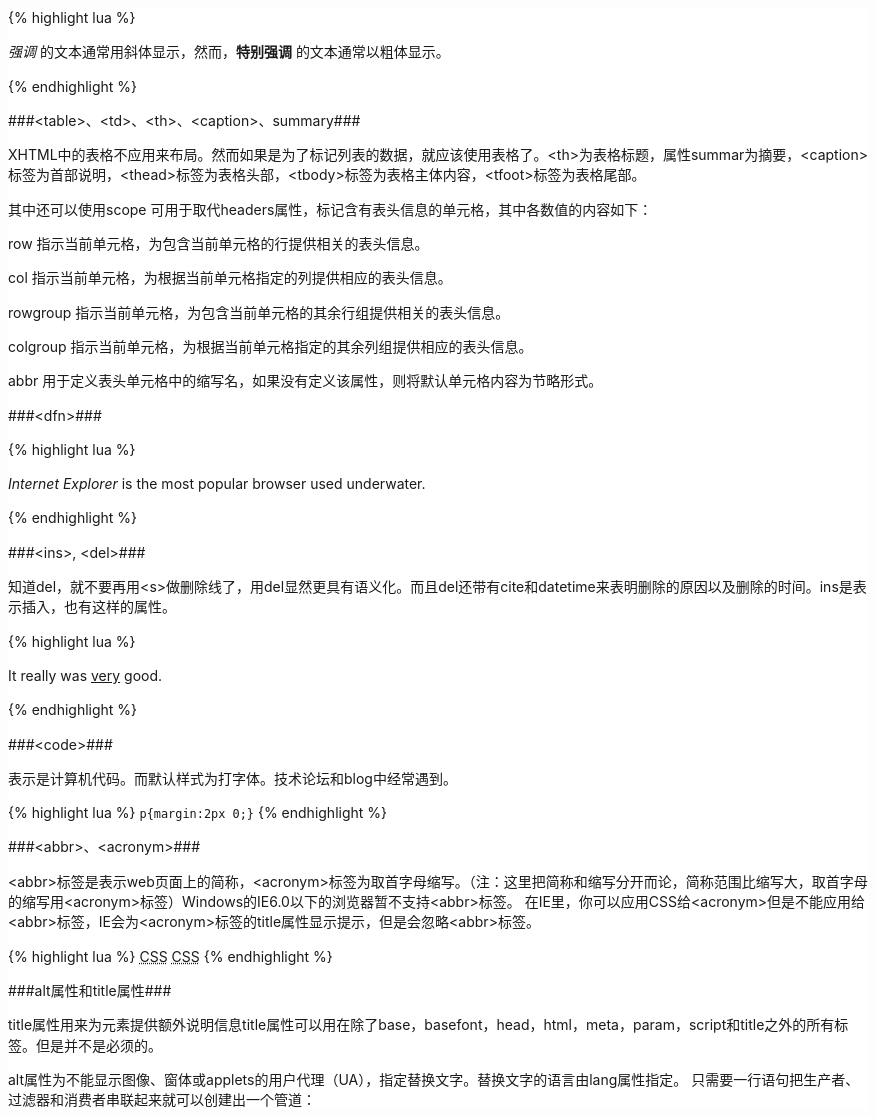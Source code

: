 {% highlight lua %}
<p><em>强调</em> 的文本通常用斜体显示，然而，<strong>特别强调</strong> 的文本通常以粗体显示。</p>
{% endhighlight %}

###&lt;table&gt;、&lt;td&gt;、&lt;th&gt;、&lt;caption&gt;、summary###

XHTML中的表格不应用来布局。然而如果是为了标记列表的数据，就应该使用表格了。&lt;th&gt;为表格标题，属性summar为摘要，&lt;caption&gt;标签为首部说明，&lt;thead&gt;标签为表格头部，&lt;tbody&gt;标签为表格主体内容，&lt;tfoot&gt;标签为表格尾部。

其中还可以使用scope 可用于取代headers属性，标记含有表头信息的单元格，其中各数值的内容如下：

row 指示当前单元格，为包含当前单元格的行提供相关的表头信息。

col 指示当前单元格，为根据当前单元格指定的列提供相应的表头信息。

rowgroup 指示当前单元格，为包含当前单元格的其余行组提供相关的表头信息。

colgroup 指示当前单元格，为根据当前单元格指定的其余列组提供相应的表头信息。

abbr 用于定义表头单元格中的缩写名，如果没有定义该属性，则将默认单元格内容为节略形式。

###&lt;dfn&gt;###

{% highlight lua %}
<p><dfn title="Microsoft web browser">Internet Explorer</dfn> is the most popular browser used underwater.</p>
{% endhighlight %}

###&lt;ins&gt;, &lt;del&gt;###

知道del，就不要再用&lt;s&gt;做删除线了，用del显然更具有语义化。而且del还带有cite和datetime来表明删除的原因以及删除的时间。ins是表示插入，也有这样的属性。

{% highlight lua %}
<p>It really was <ins cite="rarara.html" datetime="20031024">very</ins> good.</p>
{% endhighlight %}

###&lt;code&gt;###

表示是计算机代码。而默认样式为打字体。技术论坛和blog中经常遇到。

{% highlight lua %}
<code>p{margin:2px 0;}</code>
{% endhighlight %}

###&lt;abbr&gt;、&lt;acronym&gt;###

&lt;abbr&gt;标签是表示web页面上的简称，&lt;acronym&gt;标签为取首字母缩写。（注：这里把简称和缩写分开而论，简称范围比缩写大，取首字母的缩写用&lt;acronym&gt;标签）Windows的IE6.0以下的浏览器暂不支持&lt;abbr&gt;标签。 在IE里，你可以应用CSS给&lt;acronym&gt;但是不能应用给&lt;abbr&gt;标签，IE会为&lt;acronym&gt;标签的title属性显示提示，但是会忽略&lt;abbr&gt;标签。

{% highlight lua %}
<abbr title="Cascading Style Sheets">CSS</abbr>
<acronym title="Cascading Style Sheets">CSS</acronym>
{% endhighlight %}

###alt属性和title属性###

title属性用来为元素提供额外说明信息title属性可以用在除了base，basefont，head，html，meta，param，script和title之外的所有标签。但是并不是必须的。

alt属性为不能显示图像、窗体或applets的用户代理（UA），指定替换文字。替换文字的语言由lang属性指定。
只需要一行语句把生产者、过滤器和消费者串联起来就可以创建出一个管道：

